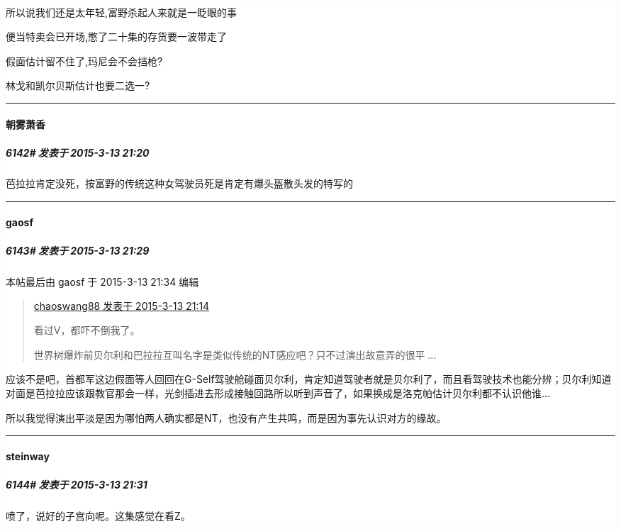 


所以说我们还是太年轻,富野杀起人来就是一眨眼的事

便当特卖会已开场,憋了二十集的存货要一波带走了


假面估计留不住了,玛尼会不会挡枪?

林戈和凯尔贝斯估计也要二选一?







-----

####  朝雾萧香  
##### 6142#       发表于 2015-3-13 21:20




芭拉拉肯定没死，按富野的传统这种女驾驶员死是肯定有爆头盔散头发的特写的







-----

####  gaosf  
##### 6143#       发表于 2015-3-13 21:29



 本帖最后由 gaosf 于 2015-3-13 21:34 编辑 
<blockquote><a href="httphttps://bbs.saraba1st.com/2b/forum.php?mod=redirect&amp;goto=findpost&amp;pid=28340909&amp;ptid=1061969" target="_blank">chaoswang88 发表于 2015-3-13 21:14</a>

看过V，都吓不倒我了。

世界树爆炸前贝尔利和巴拉拉互叫名字是类似传统的NT感应吧？只不过演出故意弄的很平 ...</blockquote>
应该不是吧，首都军这边假面等人回回在G-Self驾驶舱碰面贝尔利，肯定知道驾驶者就是贝尔利了，而且看驾驶技术也能分辨；贝尔利知道对面是芭拉拉应该跟教官那会一样，光剑插进去形成接触回路所以听到声音了，如果换成是洛克帕估计贝尔利都不认识他谁…

所以我觉得演出平淡是因为哪怕两人确实都是NT，也没有产生共鸣，而是因为事先认识对方的缘故。








-----

####  steinway  
##### 6144#       发表于 2015-3-13 21:31




喷了，说好的子宫向呢。这集感觉在看Z。

